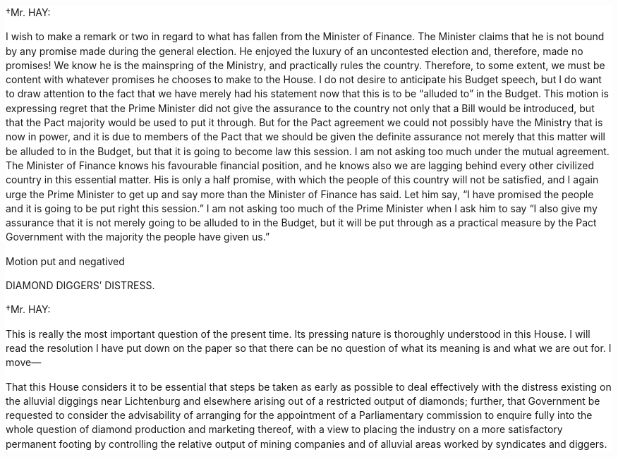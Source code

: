 </speech>

<speech by="#hay">

<from>&#x2020;Mr. <person refersTo="hansard_za">HAY</person>:</from>

<p>I wish to make a remark or two in regard to what has fallen from the Minister of Finance. The Minister claims that he is not bound by any promise made during the general election. He enjoyed the luxury of an uncontested election and, therefore, made no promises! We know he is the mainspring of the Ministry, and practically rules the country. Therefore, to some extent, we must be content with whatever promises he chooses to make to the House. I do not desire to anticipate his Budget speech, but I do want to draw attention to the fact that we have merely had his statement now that this is to be &#x201C;alluded to&#x201D; in the Budget. This motion is expressing regret that the Prime Minister did not give the assurance to the country not only that a Bill would be introduced, but that the Pact majority would be used to put it through. But for the Pact agreement we could not possibly have the Ministry that is now in power, and it is due to members of the Pact that we should be given the definite assurance not merely that this matter will be alluded to in the Budget, but that it is going to become law this session. I am not asking too much under the mutual agreement. The Minister of Finance knows his favourable financial position, and he knows also we are lagging behind every other civilized country in this essential matter. His is only a half promise, with which the people of this country will not be satisfied, and I again urge the Prime Minister to get up and say more than the Minister of Finance has said. Let him say, &#x201C;I have promised the people and it is going to be put right this session.&#x201D; I am not asking too much of the Prime Minister when I ask him to say &#x201C;I also give my assurance that it is not merely going to be alluded to in the Budget, but it will be put through as a practical measure by the Pact Government with the majority the people have given us.&#x201D;</p>

<p>Motion put and negatived</p>

</speech>

</debateSection>

<debateSection name="#diamond_diggers&#x2019;_distress">

<heading>DIAMOND DIGGERS&#x2019; DISTRESS.</heading>

<speech by="#hay">

<from>&#x2020;Mr. <person refersTo="hansard_za">HAY</person>:</from>

<p>This is really the most important question of the present time. Its pressing nature is thoroughly understood in this House. I will read the resolution I have put down on the paper so that there can be no question of what its meaning is and what we are out for. I move&#x2014;</p>

<block name="#quote">That this House considers it to be essential that steps be taken as early as possible to deal effectively with the distress existing on the alluvial diggings near Lichtenburg and elsewhere arising out of a restricted output of diamonds; further, that Government be requested to consider the advisability of arranging for the appointment of a Parliamentary commission to enquire fully into the whole question of diamond production and marketing thereof, with a view to placing the industry on a more satisfactory permanent footing by controlling the relative output of mining companies and of alluvial areas worked by syndicates and diggers.</block>
